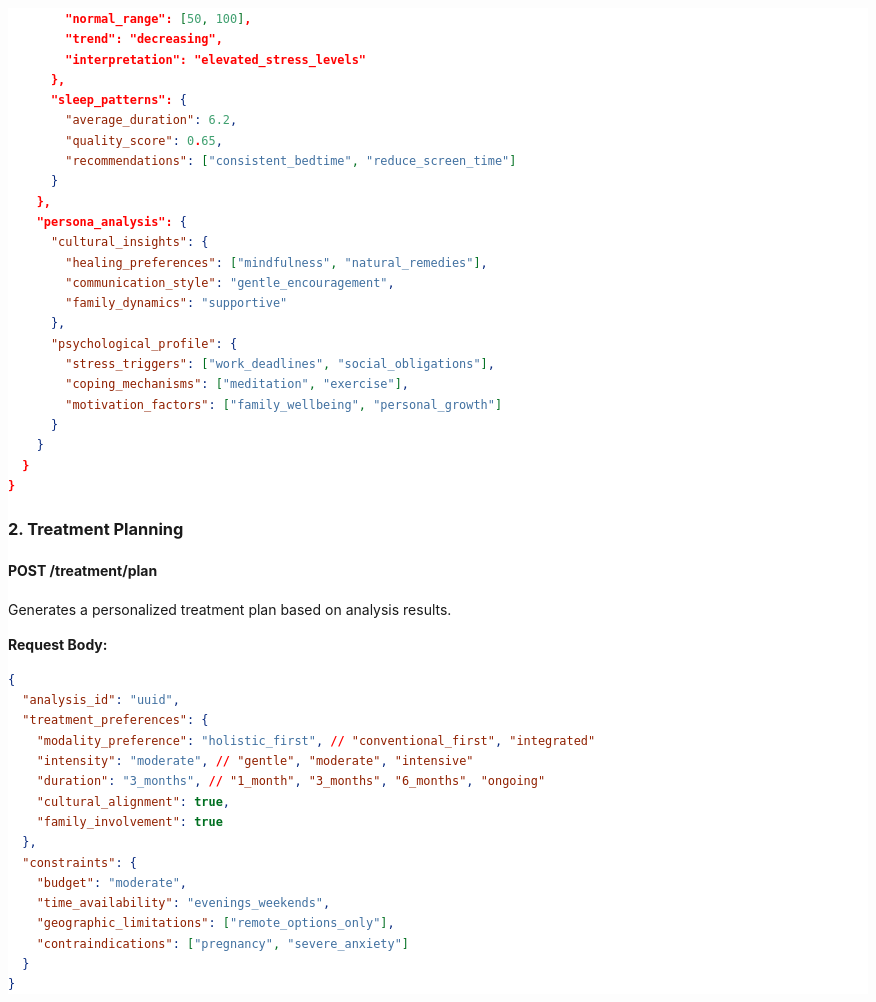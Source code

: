 ```json
        "normal_range": [50, 100],
        "trend": "decreasing",
        "interpretation": "elevated_stress_levels"
      },
      "sleep_patterns": {
        "average_duration": 6.2,
        "quality_score": 0.65,
        "recommendations": ["consistent_bedtime", "reduce_screen_time"]
      }
    },
    "persona_analysis": {
      "cultural_insights": {
        "healing_preferences": ["mindfulness", "natural_remedies"],
        "communication_style": "gentle_encouragement",
        "family_dynamics": "supportive"
      },
      "psychological_profile": {
        "stress_triggers": ["work_deadlines", "social_obligations"],
        "coping_mechanisms": ["meditation", "exercise"],
        "motivation_factors": ["family_wellbeing", "personal_growth"]
      }
    }
  }
}
```

### **2. Treatment Planning**

#### **POST /treatment/plan**

Generates a personalized treatment plan based on analysis results.

**Request Body:**
```json
{
  "analysis_id": "uuid",
  "treatment_preferences": {
    "modality_preference": "holistic_first", // "conventional_first", "integrated"
    "intensity": "moderate", // "gentle", "moderate", "intensive"
    "duration": "3_months", // "1_month", "3_months", "6_months", "ongoing"
    "cultural_alignment": true,
    "family_involvement": true
  },
  "constraints": {
    "budget": "moderate",
    "time_availability": "evenings_weekends",
    "geographic_limitations": ["remote_options_only"],
    "contraindications": ["pregnancy", "severe_anxiety"]
  }
}
```
